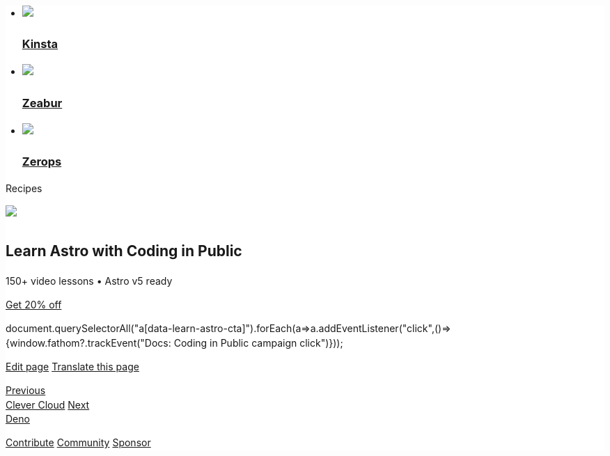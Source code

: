 *   ![](/logos/kinsta.svg)
    
    ### [Kinsta](/en/guides/deploy/kinsta/)
    
*   ![](/logos/zeabur.svg)
    
    ### [Zeabur](/en/guides/deploy/zeabur/)
    
*   ![](/logos/zerops.svg)
    
    ### [Zerops](/en/guides/deploy/zerops/)
    

Recipes

![](/_astro/CodingInPublic.DpaYu7Qd_5sx41.webp)

Learn Astro with **Coding in Public**
-------------------------------------

150+ video lessons • Astro v5 ready

[Get 20% off](https://learnastro.dev?code=ASTRO_PROMO)

document.querySelectorAll("a\[data-learn-astro-cta\]").forEach(a=>a.addEventListener("click",()=>{window.fathom?.trackEvent("Docs: Coding in Public campaign click")}));

[Edit page](https://github.com/withastro/docs/edit/main/src/content/docs/en/guides/deploy/cloudflare.mdx) [Translate this page](https://contribute.docs.astro.build/guides/i18n/)

[Previous  
Clever Cloud](/en/guides/deploy/clever-cloud/) [Next  
Deno](/en/guides/deploy/deno/)

[Contribute](/en/contribute/) [Community](https://astro.build/chat) [Sponsor](https://opencollective.com/astrodotbuild)

